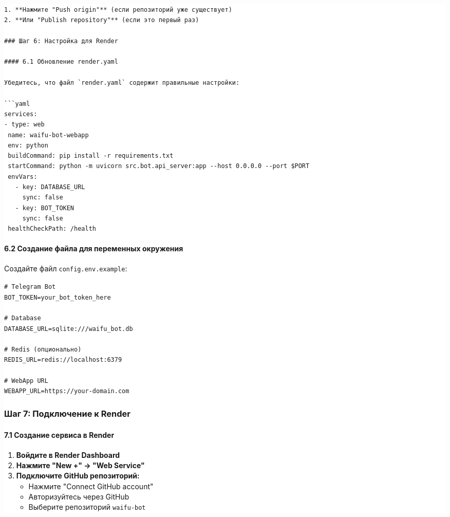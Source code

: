    ```
1. **Нажмите "Push origin"** (если репозиторий уже существует)
2. **Или "Publish repository"** (если это первый раз)

### Шаг 6: Настройка для Render

#### 6.1 Обновление render.yaml

Убедитесь, что файл `render.yaml` содержит правильные настройки:

```yaml
services:
  - type: web
    name: waifu-bot-webapp
    env: python
    buildCommand: pip install -r requirements.txt
    startCommand: python -m uvicorn src.bot.api_server:app --host 0.0.0.0 --port $PORT
    envVars:
      - key: DATABASE_URL
        sync: false
      - key: BOT_TOKEN
        sync: false
    healthCheckPath: /health
```

#### 6.2 Создание файла для переменных окружения

Создайте файл `config.env.example`:

```env
# Telegram Bot
BOT_TOKEN=your_bot_token_here

# Database
DATABASE_URL=sqlite:///waifu_bot.db

# Redis (опционально)
REDIS_URL=redis://localhost:6379

# WebApp URL
WEBAPP_URL=https://your-domain.com
```

### Шаг 7: Подключение к Render

#### 7.1 Создание сервиса в Render

1. **Войдите в Render Dashboard**
2. **Нажмите "New +" → "Web Service"**
3. **Подключите GitHub репозиторий:**
   - Нажмите "Connect GitHub account"
   - Авторизуйтесь через GitHub
   - Выберите репозиторий `waifu-bot`
